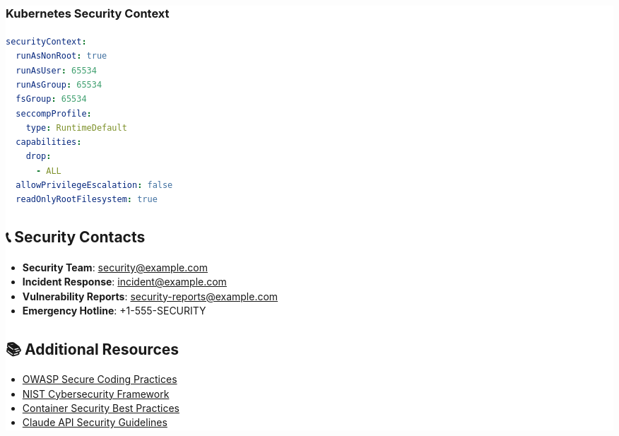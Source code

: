 ### Kubernetes Security Context
```yaml
securityContext:
  runAsNonRoot: true
  runAsUser: 65534
  runAsGroup: 65534
  fsGroup: 65534
  seccompProfile:
    type: RuntimeDefault
  capabilities:
    drop:
      - ALL
  allowPrivilegeEscalation: false
  readOnlyRootFilesystem: true
```

## 📞 Security Contacts

- **Security Team**: security@example.com
- **Incident Response**: incident@example.com
- **Vulnerability Reports**: security-reports@example.com
- **Emergency Hotline**: +1-555-SECURITY

## 📚 Additional Resources

- [OWASP Secure Coding Practices](https://owasp.org/www-project-secure-coding-practices-quick-reference-guide/)
- [NIST Cybersecurity Framework](https://www.nist.gov/cyberframework)
- [Container Security Best Practices](https://kubernetes.io/docs/concepts/security/)
- [Claude API Security Guidelines](https://docs.anthropic.com/claude/docs/security)


